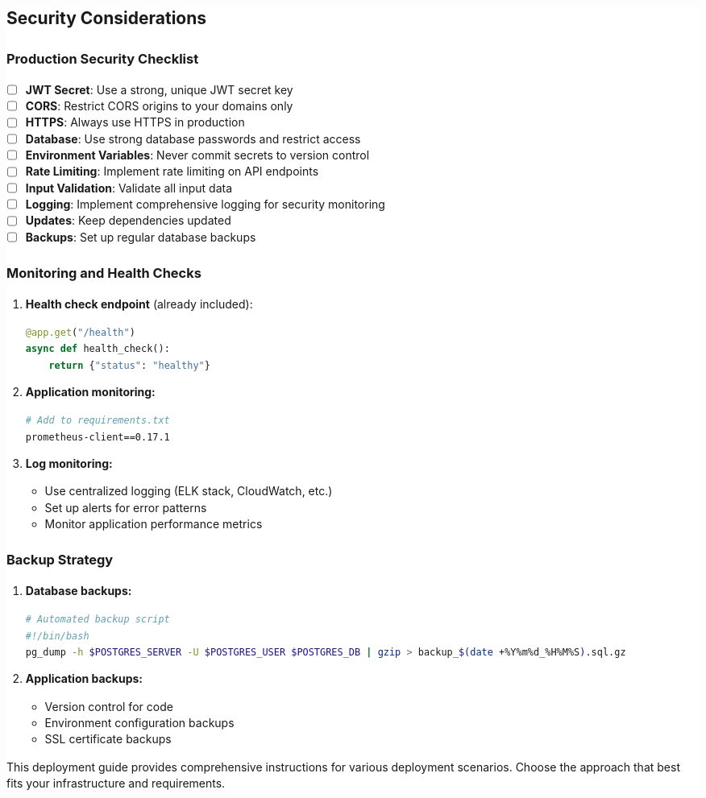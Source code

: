 ## Security Considerations

### Production Security Checklist

- [ ] **JWT Secret**: Use a strong, unique JWT secret key
- [ ] **CORS**: Restrict CORS origins to your domains only
- [ ] **HTTPS**: Always use HTTPS in production
- [ ] **Database**: Use strong database passwords and restrict access
- [ ] **Environment Variables**: Never commit secrets to version control
- [ ] **Rate Limiting**: Implement rate limiting on API endpoints
- [ ] **Input Validation**: Validate all input data
- [ ] **Logging**: Implement comprehensive logging for security monitoring
- [ ] **Updates**: Keep dependencies updated
- [ ] **Backups**: Set up regular database backups

### Monitoring and Health Checks

1. **Health check endpoint** (already included):
   ```python
   @app.get("/health")
   async def health_check():
       return {"status": "healthy"}
   ```

2. **Application monitoring:**
   ```bash
   # Add to requirements.txt
   prometheus-client==0.17.1
   ```

3. **Log monitoring:**
   - Use centralized logging (ELK stack, CloudWatch, etc.)
   - Set up alerts for error patterns
   - Monitor application performance metrics

### Backup Strategy

1. **Database backups:**
   ```bash
   # Automated backup script
   #!/bin/bash
   pg_dump -h $POSTGRES_SERVER -U $POSTGRES_USER $POSTGRES_DB | gzip > backup_$(date +%Y%m%d_%H%M%S).sql.gz
   ```

2. **Application backups:**
   - Version control for code
   - Environment configuration backups
   - SSL certificate backups

This deployment guide provides comprehensive instructions for various deployment scenarios. Choose the approach that best fits your infrastructure and requirements.